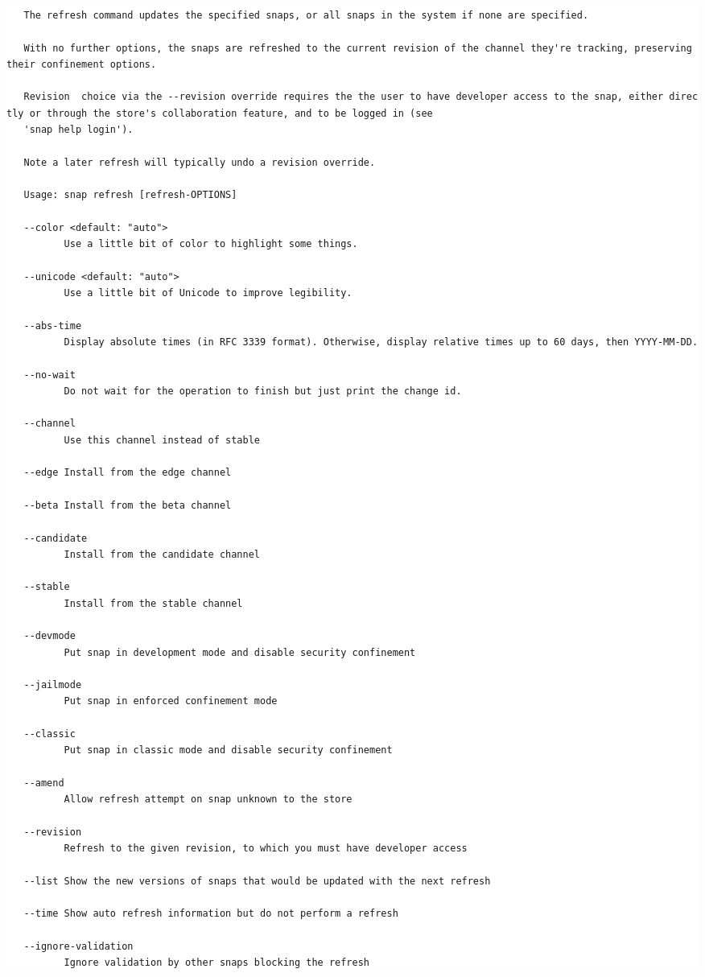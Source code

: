        The refresh command updates the specified snaps, or all snaps in the system if none are specified.

       With no further options, the snaps are refreshed to the current revision of the channel they're tracking, preserving their confinement options.

       Revision  choice via the --revision override requires the the user to have developer access to the snap, either directly or through the store's collaboration feature, and to be logged in (see
       'snap help login').

       Note a later refresh will typically undo a revision override.

       Usage: snap refresh [refresh-OPTIONS]

       --color <default: "auto">
              Use a little bit of color to highlight some things.

       --unicode <default: "auto">
              Use a little bit of Unicode to improve legibility.

       --abs-time
              Display absolute times (in RFC 3339 format). Otherwise, display relative times up to 60 days, then YYYY-MM-DD.

       --no-wait
              Do not wait for the operation to finish but just print the change id.

       --channel
              Use this channel instead of stable

       --edge Install from the edge channel

       --beta Install from the beta channel

       --candidate
              Install from the candidate channel

       --stable
              Install from the stable channel

       --devmode
              Put snap in development mode and disable security confinement

       --jailmode
              Put snap in enforced confinement mode

       --classic
              Put snap in classic mode and disable security confinement

       --amend
              Allow refresh attempt on snap unknown to the store

       --revision
              Refresh to the given revision, to which you must have developer access

       --list Show the new versions of snaps that would be updated with the next refresh

       --time Show auto refresh information but do not perform a refresh

       --ignore-validation
              Ignore validation by other snaps blocking the refresh
